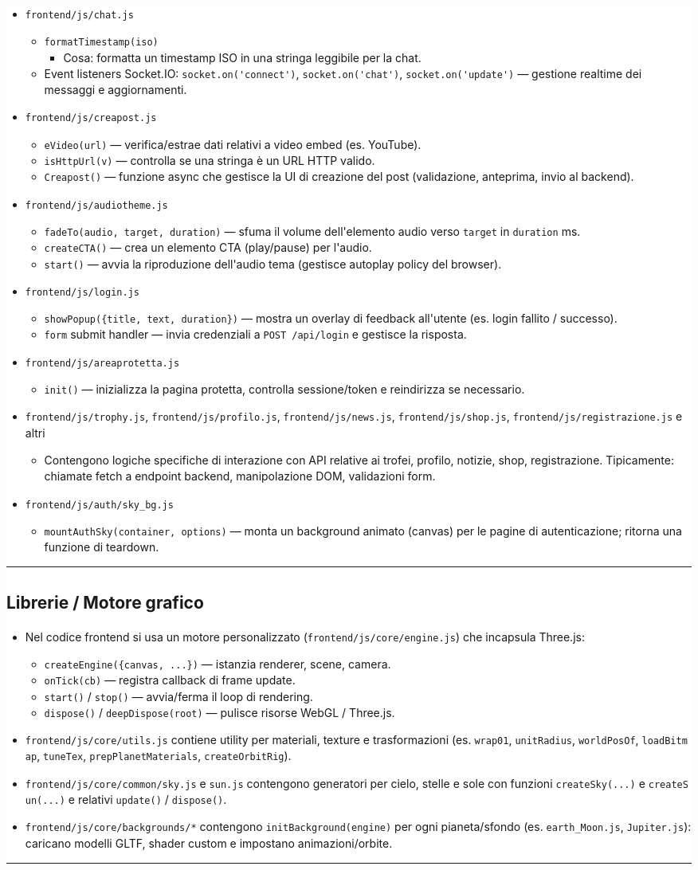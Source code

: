 - `frontend/js/chat.js`
  - `formatTimestamp(iso)`
    - Cosa: formatta un timestamp ISO in una stringa leggibile per la chat.
  - Event listeners Socket.IO: `socket.on('connect')`, `socket.on('chat')`, `socket.on('update')` — gestione realtime dei messaggi e aggiornamenti.

- `frontend/js/creapost.js`
  - `eVideo(url)` — verifica/estrae dati relativi a video embed (es. YouTube).
  - `isHttpUrl(v)` — controlla se una stringa è un URL HTTP valido.
  - `Creapost()` — funzione async che gestisce la UI di creazione del post (validazione, anteprima, invio al backend).

- `frontend/js/audiotheme.js`
  - `fadeTo(audio, target, duration)` — sfuma il volume dell'elemento audio verso `target` in `duration` ms.
  - `createCTA()` — crea un elemento CTA (play/pause) per l'audio.
  - `start()` — avvia la riproduzione dell'audio tema (gestisce autoplay policy del browser).

- `frontend/js/login.js`
  - `showPopup({title, text, duration})` — mostra un overlay di feedback all'utente (es. login fallito / successo).
  - `form` submit handler — invia credenziali a `POST /api/login` e gestisce la risposta.

- `frontend/js/areaprotetta.js`
  - `init()` — inizializza la pagina protetta, controlla sessione/token e reindirizza se necessario.

- `frontend/js/trophy.js`, `frontend/js/profilo.js`, `frontend/js/news.js`, `frontend/js/shop.js`, `frontend/js/registrazione.js` e altri
  - Contengono logiche specifiche di interazione con API relative ai trofei, profilo, notizie, shop, registrazione. Tipicamente: chiamate fetch a endpoint backend, manipolazione DOM, validazioni form.

- `frontend/js/auth/sky_bg.js`
  - `mountAuthSky(container, options)` — monta un background animato (canvas) per le pagine di autenticazione; ritorna una funzione di teardown.

---

## Librerie / Motore grafico
- Nel codice frontend si usa un motore personalizzato (`frontend/js/core/engine.js`) che incapsula Three.js:
  - `createEngine({canvas, ...})` — istanzia renderer, scene, camera.
  - `onTick(cb)` — registra callback di frame update.
  - `start()` / `stop()` — avvia/ferma il loop di rendering.
  - `dispose()` / `deepDispose(root)` — pulisce risorse WebGL / Three.js.

- `frontend/js/core/utils.js` contiene utility per materiali, texture e trasformazioni (es. `wrap01`, `unitRadius`, `worldPosOf`, `loadBitmap`, `tuneTex`, `prepPlanetMaterials`, `createOrbitRig`).

- `frontend/js/core/common/sky.js` e `sun.js` contengono generatori per cielo, stelle e sole con funzioni `createSky(...)` e `createSun(...)` e relativi `update()` / `dispose()`.

- `frontend/js/core/backgrounds/*` contengono `initBackground(engine)` per ogni pianeta/sfondo (es. `earth_Moon.js`, `Jupiter.js`): caricano modelli GLTF, shader custom e impostano animazioni/orbite.

---
